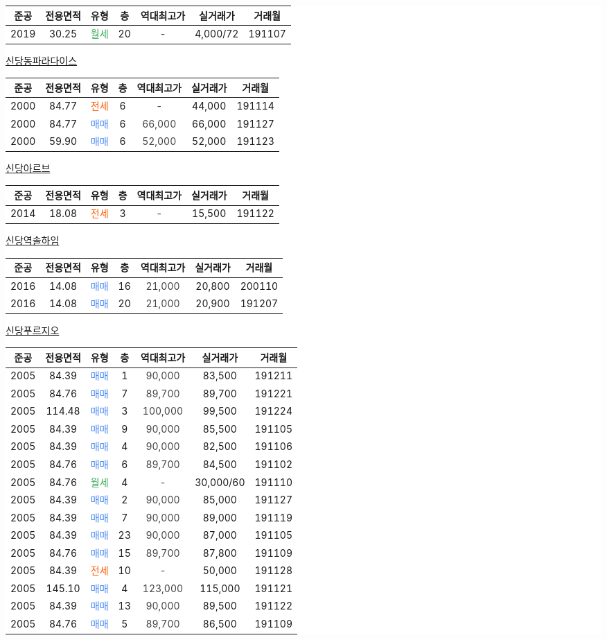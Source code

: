 |준공|전용면적|유형|층|역대최고가|실거래가|거래월|
|:---:|:---:|:---:|:---:|:---:|:---:|:---:|
|2019|30.25|<span style="color:#34a853">월세</span>|20|<span style="color:#444444">-</span>|4,000/72|191107|

[신당동파라다이스](https://search.naver.com/search.naver?query=%EC%84%9C%EC%9A%B8%ED%8A%B9%EB%B3%84%EC%8B%9C+%EC%A4%91%EA%B5%AC+%EC%8B%A0%EB%8B%B9%EB%8F%99+%EC%8B%A0%EB%8B%B9%EB%8F%99%ED%8C%8C%EB%9D%BC%EB%8B%A4%EC%9D%B4%EC%8A%A4)

|준공|전용면적|유형|층|역대최고가|실거래가|거래월|
|:---:|:---:|:---:|:---:|:---:|:---:|:---:|
|2000|84.77|<span style="color:#ff5a00">전세</span>|6|<span style="color:#444444">-</span>|44,000|191114|
|2000|84.77|<span style="color:#4285f3">매매</span>|6|<span style="color:#444444">66,000</span>|66,000|191127|
|2000|59.90|<span style="color:#4285f3">매매</span>|6|<span style="color:#444444">52,000</span>|52,000|191123|

[신당아르브](https://search.naver.com/search.naver?query=%EC%84%9C%EC%9A%B8%ED%8A%B9%EB%B3%84%EC%8B%9C+%EC%A4%91%EA%B5%AC+%EC%8B%A0%EB%8B%B9%EB%8F%99+%EC%8B%A0%EB%8B%B9%EC%95%84%EB%A5%B4%EB%B8%8C)

|준공|전용면적|유형|층|역대최고가|실거래가|거래월|
|:---:|:---:|:---:|:---:|:---:|:---:|:---:|
|2014|18.08|<span style="color:#ff5a00">전세</span>|3|<span style="color:#444444">-</span>|15,500|191122|

[신당역솔하임](https://search.naver.com/search.naver?query=%EC%84%9C%EC%9A%B8%ED%8A%B9%EB%B3%84%EC%8B%9C+%EC%A4%91%EA%B5%AC+%EC%8B%A0%EB%8B%B9%EB%8F%99+%EC%8B%A0%EB%8B%B9%EC%97%AD%EC%86%94%ED%95%98%EC%9E%84)

|준공|전용면적|유형|층|역대최고가|실거래가|거래월|
|:---:|:---:|:---:|:---:|:---:|:---:|:---:|
|2016|14.08|<span style="color:#4285f3">매매</span>|16|<span style="color:#444444">21,000</span>|20,800|200110|
|2016|14.08|<span style="color:#4285f3">매매</span>|20|<span style="color:#444444">21,000</span>|20,900|191207|

[신당푸르지오](https://search.naver.com/search.naver?query=%EC%84%9C%EC%9A%B8%ED%8A%B9%EB%B3%84%EC%8B%9C+%EC%A4%91%EA%B5%AC+%EC%8B%A0%EB%8B%B9%EB%8F%99+%EC%8B%A0%EB%8B%B9%ED%91%B8%EB%A5%B4%EC%A7%80%EC%98%A4)

|준공|전용면적|유형|층|역대최고가|실거래가|거래월|
|:---:|:---:|:---:|:---:|:---:|:---:|:---:|
|2005|84.39|<span style="color:#4285f3">매매</span>|1|<span style="color:#444444">90,000</span>|83,500|191211|
|2005|84.76|<span style="color:#4285f3">매매</span>|7|<span style="color:#444444">89,700</span>|89,700|191221|
|2005|114.48|<span style="color:#4285f3">매매</span>|3|<span style="color:#444444">100,000</span>|99,500|191224|
|2005|84.39|<span style="color:#4285f3">매매</span>|9|<span style="color:#444444">90,000</span>|85,500|191105|
|2005|84.39|<span style="color:#4285f3">매매</span>|4|<span style="color:#444444">90,000</span>|82,500|191106|
|2005|84.76|<span style="color:#4285f3">매매</span>|6|<span style="color:#444444">89,700</span>|84,500|191102|
|2005|84.76|<span style="color:#34a853">월세</span>|4|<span style="color:#444444">-</span>|30,000/60|191110|
|2005|84.39|<span style="color:#4285f3">매매</span>|2|<span style="color:#444444">90,000</span>|85,000|191127|
|2005|84.39|<span style="color:#4285f3">매매</span>|7|<span style="color:#444444">90,000</span>|89,000|191119|
|2005|84.39|<span style="color:#4285f3">매매</span>|23|<span style="color:#444444">90,000</span>|87,000|191105|
|2005|84.76|<span style="color:#4285f3">매매</span>|15|<span style="color:#444444">89,700</span>|87,800|191109|
|2005|84.39|<span style="color:#ff5a00">전세</span>|10|<span style="color:#444444">-</span>|50,000|191128|
|2005|145.10|<span style="color:#4285f3">매매</span>|4|<span style="color:#444444">123,000</span>|115,000|191121|
|2005|84.39|<span style="color:#4285f3">매매</span>|13|<span style="color:#444444">90,000</span>|89,500|191122|
|2005|84.76|<span style="color:#4285f3">매매</span>|5|<span style="color:#444444">89,700</span>|86,500|191109|